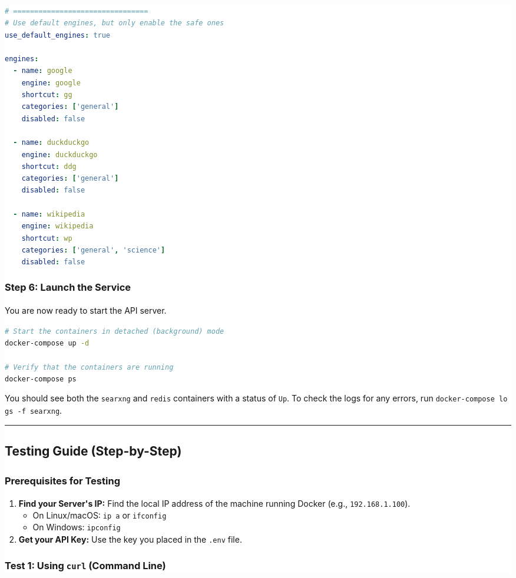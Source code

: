 ```yaml
# ================================
# Use default engines, but only enable the safe ones
use_default_engines: true

engines:
  - name: google
    engine: google
    shortcut: gg
    categories: ['general']
    disabled: false

  - name: duckduckgo
    engine: duckduckgo
    shortcut: ddg
    categories: ['general']
    disabled: false

  - name: wikipedia
    engine: wikipedia
    shortcut: wp
    categories: ['general', 'science']
    disabled: false

```

### Step 6: Launch the Service

You are now ready to start the API server.

```bash
# Start the containers in detached (background) mode
docker-compose up -d

# Verify that the containers are running
docker-compose ps
```
You should see both the `searxng` and `redis` containers with a status of `Up`. To check the logs for any errors, run `docker-compose logs -f searxng`.

---

## Testing Guide (Step-by-Step)

### Prerequisites for Testing

1.  **Find your Server's IP:** Find the local IP address of the machine running Docker (e.g., `192.168.1.100`).
    *   On Linux/macOS: `ip a` or `ifconfig`
    *   On Windows: `ipconfig`
2.  **Get your API Key:** Use the key you placed in the `.env` file.

### Test 1: Using `curl` (Command Line)
